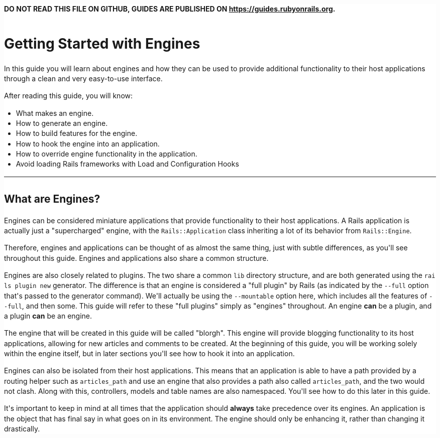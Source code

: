 **DO NOT READ THIS FILE ON GITHUB, GUIDES ARE PUBLISHED ON https://guides.rubyonrails.org.**

Getting Started with Engines
============================

In this guide you will learn about engines and how they can be used to provide
additional functionality to their host applications through a clean and very
easy-to-use interface.

After reading this guide, you will know:

* What makes an engine.
* How to generate an engine.
* How to build features for the engine.
* How to hook the engine into an application.
* How to override engine functionality in the application.
* Avoid loading Rails frameworks with Load and Configuration Hooks

--------------------------------------------------------------------------------

What are Engines?
-----------------

Engines can be considered miniature applications that provide functionality to
their host applications. A Rails application is actually just a "supercharged"
engine, with the `Rails::Application` class inheriting a lot of its behavior
from `Rails::Engine`.

Therefore, engines and applications can be thought of as almost the same thing,
just with subtle differences, as you'll see throughout this guide. Engines and
applications also share a common structure.

Engines are also closely related to plugins. The two share a common `lib`
directory structure, and are both generated using the `rails plugin new`
generator. The difference is that an engine is considered a "full plugin" by
Rails (as indicated by the `--full` option that's passed to the generator
command). We'll actually be using the `--mountable` option here, which includes
all the features of `--full`, and then some. This guide will refer to these
"full plugins" simply as "engines" throughout. An engine **can** be a plugin,
and a plugin **can** be an engine.

The engine that will be created in this guide will be called "blorgh". This
engine will provide blogging functionality to its host applications, allowing
for new articles and comments to be created. At the beginning of this guide, you
will be working solely within the engine itself, but in later sections you'll
see how to hook it into an application.

Engines can also be isolated from their host applications. This means that an
application is able to have a path provided by a routing helper such as
`articles_path` and use an engine that also provides a path also called
`articles_path`, and the two would not clash. Along with this, controllers, models
and table names are also namespaced. You'll see how to do this later in this
guide.

It's important to keep in mind at all times that the application should
**always** take precedence over its engines. An application is the object that
has final say in what goes on in its environment. The engine should
only be enhancing it, rather than changing it drastically.
